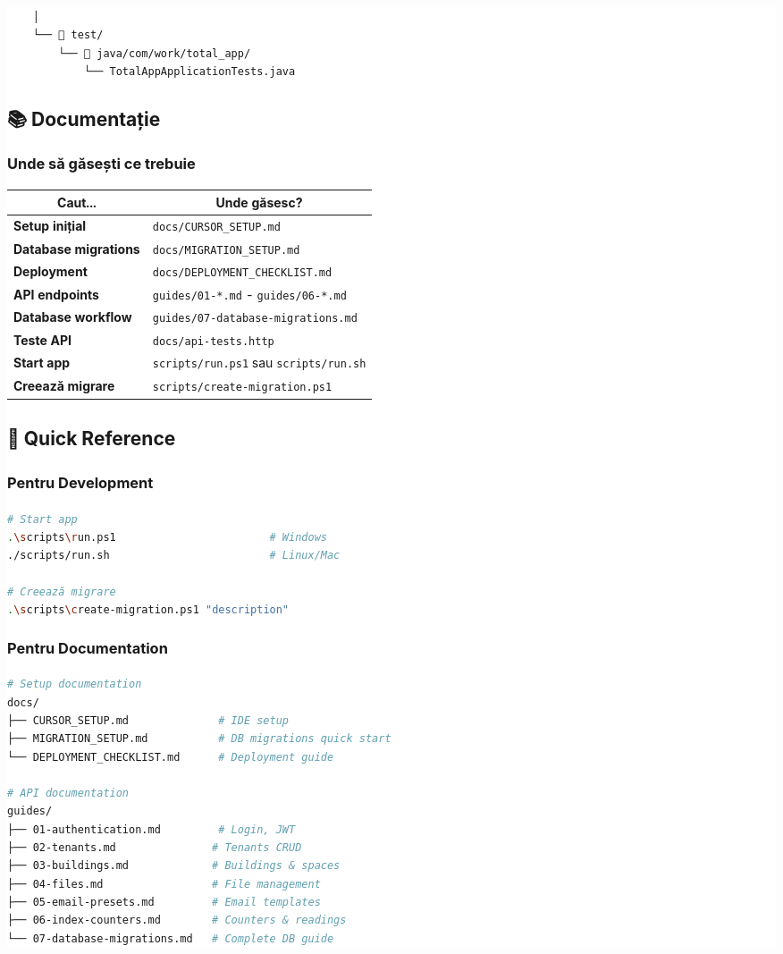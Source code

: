 ```
    │
    └── 📁 test/
        └── 📁 java/com/work/total_app/
            └── TotalAppApplicationTests.java
```

## 📚 Documentație

### Unde să găsești ce trebuie

| Caut... | Unde găsesc? |
|---------|--------------|
| **Setup inițial** | `docs/CURSOR_SETUP.md` |
| **Database migrations** | `docs/MIGRATION_SETUP.md` |
| **Deployment** | `docs/DEPLOYMENT_CHECKLIST.md` |
| **API endpoints** | `guides/01-*.md` - `guides/06-*.md` |
| **Database workflow** | `guides/07-database-migrations.md` |
| **Teste API** | `docs/api-tests.http` |
| **Start app** | `scripts/run.ps1` sau `scripts/run.sh` |
| **Creează migrare** | `scripts/create-migration.ps1` |

## 🎯 Quick Reference

### Pentru Development

```bash
# Start app
.\scripts\run.ps1                        # Windows
./scripts/run.sh                         # Linux/Mac

# Creează migrare
.\scripts\create-migration.ps1 "description"
```

### Pentru Documentation

```bash
# Setup documentation
docs/
├── CURSOR_SETUP.md              # IDE setup
├── MIGRATION_SETUP.md           # DB migrations quick start
└── DEPLOYMENT_CHECKLIST.md      # Deployment guide

# API documentation  
guides/
├── 01-authentication.md         # Login, JWT
├── 02-tenants.md               # Tenants CRUD
├── 03-buildings.md             # Buildings & spaces
├── 04-files.md                 # File management
├── 05-email-presets.md         # Email templates
├── 06-index-counters.md        # Counters & readings
└── 07-database-migrations.md   # Complete DB guide
```
